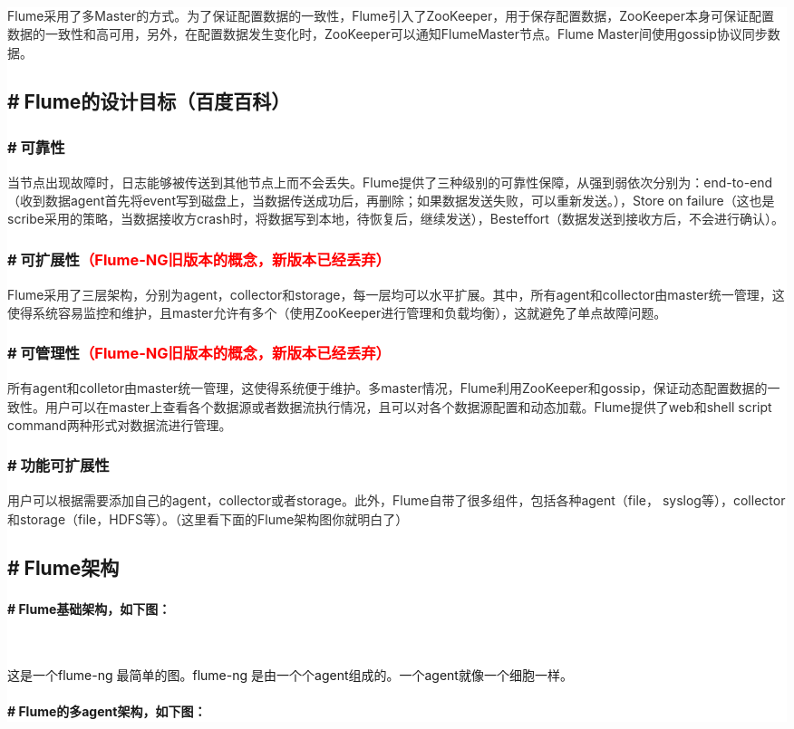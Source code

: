 <p style="background:#FFFFFF;"><span style="color:rgb(51,51,51);">Flume</span><span style="color:#333333;">采用了多</span><span style="color:#333333;">Master</span><span style="color:#333333;">的方式。为了保证配置数据的一致性，</span><span style="color:#333333;">Flume</span><span style="color:#333333;">引入了</span><span style="color:#333333;">ZooKeeper</span><span style="color:#333333;">，用于保存配置数据，</span><span style="color:#333333;">ZooKeeper</span><span style="color:#333333;">本身可保证配置数据的一致性和高可用，另外，在配置数据发生变化时，</span><span style="color:#333333;">ZooKeeper</span><span style="color:#333333;">可以通知</span><span style="color:#333333;">FlumeMaster</span><span style="color:#333333;">节点。</span><span style="color:#333333;">Flume
 Master</span><span style="color:#333333;">间使用</span><span style="color:#333333;">gossip</span><span style="color:#333333;">协议同步数据。</span></p>
<p style="background:#FFFFFF;"><span style="color:#333333;"></span></p>
<h2># Flume的设计目标（百度百科）</h2>
<h3># 可靠性 </h3>
<p></p>
<p style="background:#FFFFFF;"><span style="color:#333333;">当节点出现故障时，日志能够被传送到其他节点上而不会丢失。</span><span style="color:#333333;">Flume</span><span style="color:#333333;">提供了三种级别的可靠性保障，从强到弱依次分别为：</span><span style="color:#333333;">end-to-end</span><span style="color:#333333;">（收到数据</span><span style="color:#333333;">agent</span><span style="color:#333333;">首先将</span><span style="color:#333333;">event</span><span style="color:#333333;">写到磁盘上，当数据传送成功后，再删除；如果数据发送失败，可以重新发送。），</span><span style="color:#333333;">Store
 on failure</span><span style="color:#333333;">（这也是</span><span style="color:#333333;">scribe</span><span style="color:#333333;">采用的策略，当数据接收方</span><span style="color:#333333;">crash</span><span style="color:#333333;">时，将数据写到本地，待恢复后，继续发送），</span><span style="color:#333333;">Besteffort</span><span style="color:#333333;">（数据发送到接收方后，不会进行确认）。</span></p>
<h3># 可扩展性<span style="color:#ff0000;">（Flume-NG旧版本的概念，新版本已经丢弃）</span></h3>
<p style="background:#FFFFFF;"><span style="color:#333333;">Flume</span><span style="color:#333333;">采用了三层架构，分别为</span><span style="color:#333333;">agent</span><span style="color:#333333;">，</span><span style="color:#333333;">collector</span><span style="color:#333333;">和</span><span style="color:#333333;">storage</span><span style="color:#333333;">，每一层均可以水平扩展。其中，所有</span><span style="color:#333333;">agent</span><span style="color:#333333;">和</span><span style="color:#333333;">collector</span><span style="color:#333333;">由</span><span style="color:#333333;">master</span><span style="color:#333333;">统一管理，这使得系统容易监控和维护，且</span><span style="color:#333333;">master</span><span style="color:#333333;">允许有多个（使用</span><span style="color:#333333;">ZooKeeper</span><span style="color:#333333;">进行管理和负载均衡），这就避免了单点故障问题。</span></p>
<h3># 可管理性<span style="color:#ff0000;">（Flume-NG旧版本的概念，新版本已经丢弃）</span></h3>
<p style="background:#FFFFFF;"><span style="color:#333333;">所有</span><span style="color:#333333;">agent</span><span style="color:#333333;">和</span><span style="color:#333333;">colletor</span><span style="color:#333333;">由</span><span style="color:#333333;">master</span><span style="color:#333333;">统一管理，这使得系统便于维护。多</span><span style="color:#333333;">master</span><span style="color:#333333;">情况，</span><span style="color:#333333;">Flume</span><span style="color:#333333;">利用</span><span style="color:#333333;">ZooKeeper</span><span style="color:#333333;">和</span><span style="color:#333333;">gossip</span><span style="color:#333333;">，保证动态配置数据的一致性。用户可以在</span><span style="color:#333333;">master</span><span style="color:#333333;">上查看各个数据源或者数据流执行情况，且可以对各个数据源配置和动态加载。</span><span style="color:#333333;">Flume</span><span style="color:#333333;">提供了</span><span style="color:#333333;">web</span><span style="color:#333333;">和</span><span style="color:#333333;">shell
 script command</span><span style="color:#333333;">两种形式对数据流进行管理。</span></p>
<h3># 功能可扩展性</h3>
<p style="background:#FFFFFF;"><span style="color:#333333;">用户可以根据需要添加自己的</span><span style="color:#333333;">agent</span><span style="color:#333333;">，</span><span style="color:#333333;">collector</span><span style="color:#333333;">或者</span><span style="color:#333333;">storage</span><span style="color:#333333;">。此外，</span><span style="color:#333333;">Flume</span><span style="color:#333333;">自带了很多组件，包括各种</span><span style="color:#333333;">agent</span><span style="color:#333333;">（</span><span style="color:#333333;">file</span><span style="color:#333333;">，</span><span style="color:#333333;">
 syslog</span><span style="color:#333333;">等），</span><span style="color:#333333;">collector</span><span style="color:#333333;">和</span><span style="color:#333333;">storage</span><span style="color:#333333;">（</span><span style="color:#333333;">file</span><span style="color:#333333;">，</span><span style="color:#333333;">HDFS</span><span style="color:#333333;">等）。（这里看下面的</span><span style="color:#333333;">Flume</span><span style="color:#333333;">架构图你就明白了）</span></p>
<h2># Flume架构</h2>
<h4># Flume基础架构，如下图：</h4>
<p style="background:#FFFFFF;">  <img src="https://img-blog.csdn.net/20140625114928093?watermark/2/text/aHR0cDovL2Jsb2cuY3Nkbi5uZXQvdTAxMjE4NTI5Ng==/font/5a6L5L2T/fontsize/400/fill/I0JBQkFCMA==/dissolve/70/gravity/Center" alt=""></p>
<p>这是一个flume-ng 最简单的图。flume-ng 是由一个个agent组成的。一个agent就像一个细胞一样。</p>
<h4># Flume的多agent架构，如下图：</h4>